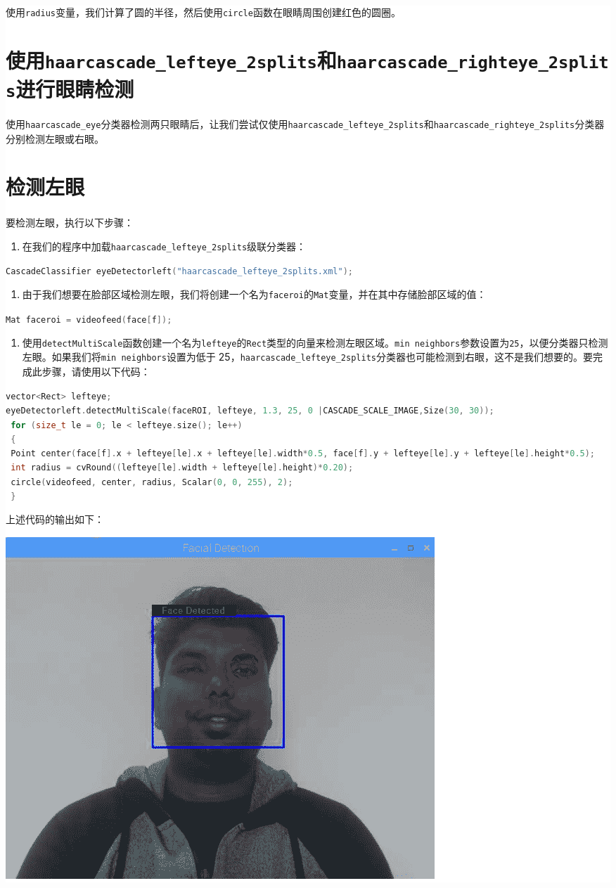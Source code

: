 使用`radius`变量，我们计算了圆的半径，然后使用`circle`函数在眼睛周围创建红色的圆圈。

# 使用`haarcascade_lefteye_2splits`和`haarcascade_righteye_2splits`进行眼睛检测

使用`haarcascade_eye`分类器检测两只眼睛后，让我们尝试仅使用`haarcascade_lefteye_2splits`和`haarcascade_righteye_2splits`分类器分别检测左眼或右眼。

# 检测左眼

要检测左眼，执行以下步骤：

1.  在我们的程序中加载`haarcascade_lefteye_2splits`级联分类器：

```cpp
CascadeClassifier eyeDetectorleft("haarcascade_lefteye_2splits.xml");
```

1.  由于我们想要在脸部区域检测左眼，我们将创建一个名为`faceroi`的`Mat`变量，并在其中存储脸部区域的值：

```cpp
Mat faceroi = videofeed(face[f]);
```

1.  使用`detectMultiScale`函数创建一个名为`lefteye`的`Rect`类型的向量来检测左眼区域。`min neighbors`参数设置为`25`，以便分类器只检测左眼。如果我们将`min neighbors`设置为低于 25，`haarcascade_lefteye_2splits`分类器也可能检测到右眼，这不是我们想要的。要完成此步骤，请使用以下代码：

```cpp
vector<Rect> lefteye;
eyeDetectorleft.detectMultiScale(faceROI, lefteye, 1.3, 25, 0 |CASCADE_SCALE_IMAGE,Size(30, 30));
 for (size_t le = 0; le < lefteye.size(); le++)
 {
 Point center(face[f].x + lefteye[le].x + lefteye[le].width*0.5, face[f].y + lefteye[le].y + lefteye[le].height*0.5);
 int radius = cvRound((lefteye[le].width + lefteye[le].height)*0.20);
 circle(videofeed, center, radius, Scalar(0, 0, 255), 2);
 }
```

上述代码的输出如下：

![](img/e234758b-61ca-4ddd-98c5-48e213cb1c1b.png)
